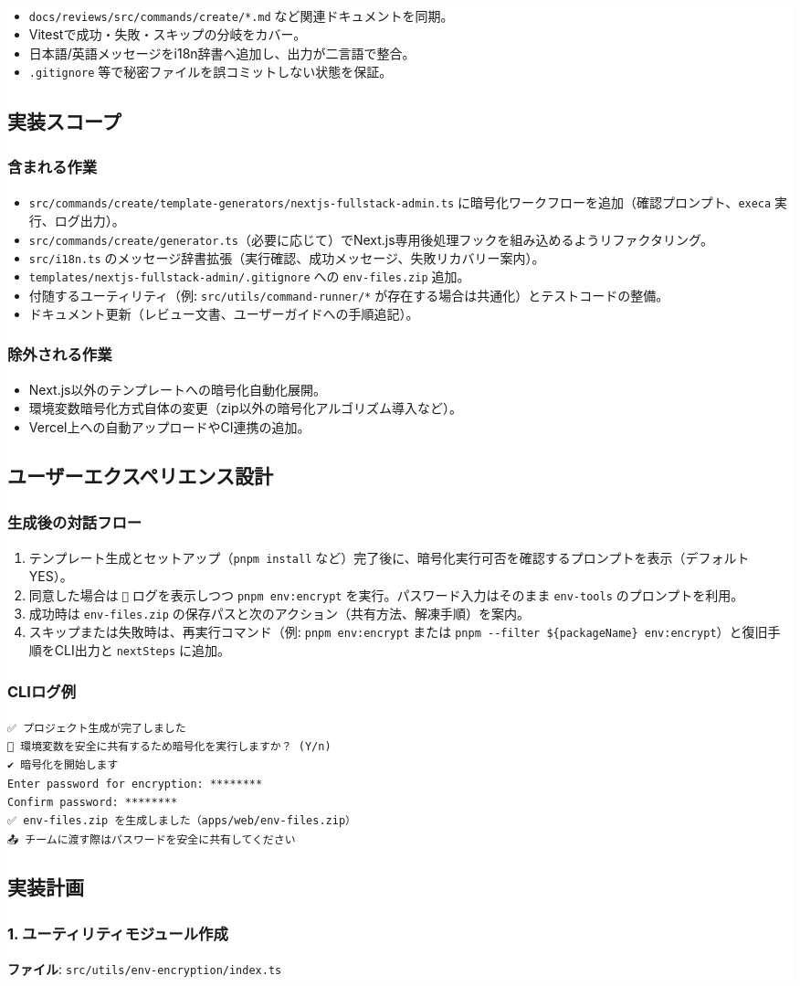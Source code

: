- `docs/reviews/src/commands/create/*.md` など関連ドキュメントを同期。
- Vitestで成功・失敗・スキップの分岐をカバー。
- 日本語/英語メッセージをi18n辞書へ追加し、出力が二言語で整合。
- `.gitignore` 等で秘密ファイルを誤コミットしない状態を保証。

## 実装スコープ

### 含まれる作業

- `src/commands/create/template-generators/nextjs-fullstack-admin.ts` に暗号化ワークフローを追加（確認プロンプト、`execa` 実行、ログ出力）。
- `src/commands/create/generator.ts`（必要に応じて）でNext.js専用後処理フックを組み込めるようリファクタリング。
- `src/i18n.ts` のメッセージ辞書拡張（実行確認、成功メッセージ、失敗リカバリー案内）。
- `templates/nextjs-fullstack-admin/.gitignore` への `env-files.zip` 追加。
- 付随するユーティリティ（例: `src/utils/command-runner/*` が存在する場合は共通化）とテストコードの整備。
- ドキュメント更新（レビュー文書、ユーザーガイドへの手順追記）。

### 除外される作業

- Next.js以外のテンプレートへの暗号化自動化展開。
- 環境変数暗号化方式自体の変更（zip以外の暗号化アルゴリズム導入など）。
- Vercel上への自動アップロードやCI連携の追加。

## ユーザーエクスペリエンス設計

### 生成後の対話フロー

1. テンプレート生成とセットアップ（`pnpm install` など）完了後に、暗号化実行可否を確認するプロンプトを表示（デフォルトYES）。
2. 同意した場合は `🔐` ログを表示しつつ `pnpm env:encrypt` を実行。パスワード入力はそのまま `env-tools` のプロンプトを利用。
3. 成功時は `env-files.zip` の保存パスと次のアクション（共有方法、解凍手順）を案内。
4. スキップまたは失敗時は、再実行コマンド（例: `pnpm env:encrypt` または `pnpm --filter ${packageName} env:encrypt`）と復旧手順をCLI出力と `nextSteps` に追加。

### CLIログ例

```text
✅ プロジェクト生成が完了しました
🔐 環境変数を安全に共有するため暗号化を実行しますか？ (Y/n)
✔ 暗号化を開始します
Enter password for encryption: ********
Confirm password: ********
✅ env-files.zip を生成しました（apps/web/env-files.zip）
📤 チームに渡す際はパスワードを安全に共有してください
```

## 実装計画

### 1. ユーティリティモジュール作成

**ファイル**: `src/utils/env-encryption/index.ts`
